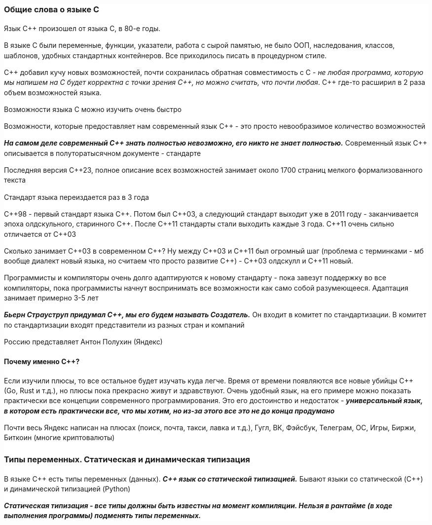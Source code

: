 ### Общие слова о языке C
Язык C++ произошел от языка C, в 80-е годы. 

В языке C были переменные, функции, указатели, работа с сырой памятью, не было ООП, наследования, классов, шаблонов, удобных стандартных контейнеров. Все приходилось писать в процедурном стиле. 

C++ добавил кучу новых возможностей, почти сохранилась обратная совместимость с C - *не любая программа, которую мы напишем на C будет корректна с точки зрения C++, но можно считать, что почти любая*. С++ где-то расширил в 2 раза объем возможностей языка.

Возможности языка C можно изучить очень быстро

Возможности, которые предоставляет нам современный язык C++ - это просто невообразимое количество возможностей

***На самом деле современный C++ знать полностью невозможно, его никто не знает полностью.*** Современный язык C++ описывается в полуторатысячном документе - стандарте

Последняя версия C++23, полное описание всех возможностей занимает около 1700 страниц мелкого формализованного текста

Стандарт языка переиздается раз в 3 года

C++98 - первый стандарт языка C++. Потом был C++03, а следующий стандарт выходит уже в 2011 году - заканчивается эпоха олдскульного, старинного C++. После C++11 стандарты стали выходить каждые 3 года. C++11 очень сильно отличается от C++03

Сколько занимает C++03 в современном C++? Ну между C++03 и C++11 был огромный шаг (проблема с терминками - мб вообще диалект новый языка, но считаем что просто развитие C++) - C++03 олдскулл и C++11 новый. 

Программисты и компиляторы очень долго адаптируются к новому стандарту - пока завезут поддержку во все компиляторы, пока программисты начнут воспринимать все возможности как само собой разумеющееся. Адаптация занимает примерно 3-5 лет

***Бьерн Страуструп придумал C++, мы его будем называть Создатель.*** Он входит в комитет по стандартизации. В комитет по стандартизации входят представители из разных стран и компаний

Россию представляет Антон Полухин (Яндекс)

#### Почему именно C++?
Если изучили плюсы, то все остальное будет изучать куда легче. Время от времени появляются все новые убийцы C++ (Go, Rust и  т.д.), но плюсы пока прекрасно живут и здравствуют. Очень удобный язык, на его примере можно показать практически все концепции современного программирования. Это его достоинство и недостаток - ***универсальный язык, в котором есть практически все, что мы хотим, но из-за этого все это не до конца продумано***

Почти весь Яндекс написан на плюсах (поиск, почта, такси, лавка и т.д.), Гугл, ВК, Фэйсбук, Телеграм, ОС, Игры, Биржи, Биткоин (многие криптовалюты)

### Типы переменных. Статическая и динамическая типизация
В языке C++ есть типы переменных (данных). 
***C++ язык со статической типизацией.*** Бывают языки со статической (C++) и динамической типизацией (Python)

***Статическая типизация - все типы должны быть известны на момент компиляции. Нельзя в рантайме (в ходе выполнения программы) подменять типы переменных.*** 

